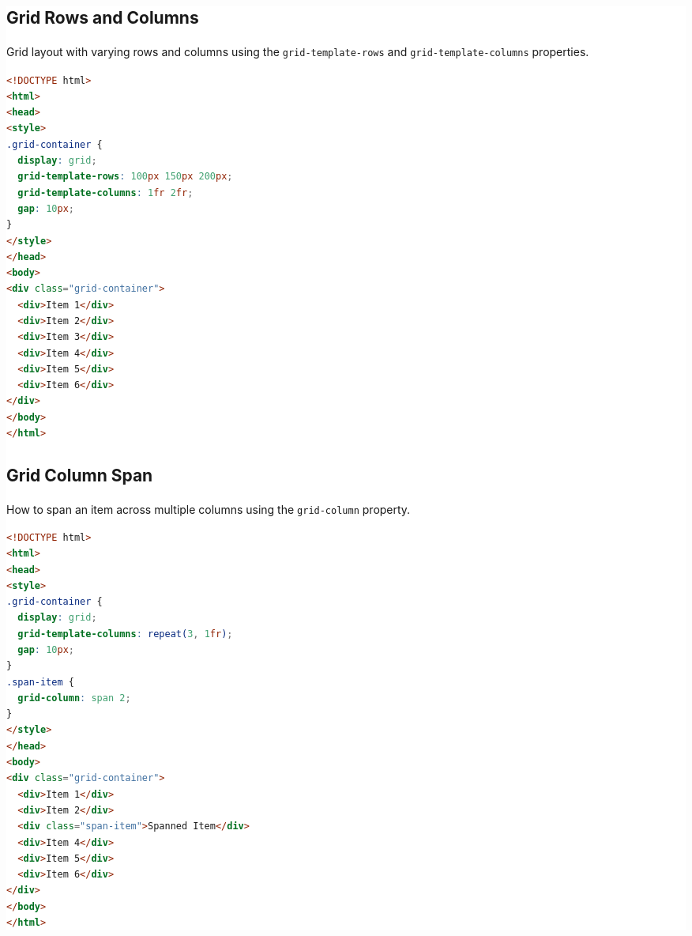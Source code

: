 ## Grid Rows and Columns

Grid layout with varying rows and columns using the `grid-template-rows` and `grid-template-columns` properties.

```html
<!DOCTYPE html>
<html>
<head>
<style>
.grid-container {
  display: grid;
  grid-template-rows: 100px 150px 200px;
  grid-template-columns: 1fr 2fr;
  gap: 10px;
}
</style>
</head>
<body>
<div class="grid-container">
  <div>Item 1</div>
  <div>Item 2</div>
  <div>Item 3</div>
  <div>Item 4</div>
  <div>Item 5</div>
  <div>Item 6</div>
</div>
</body>
</html>
```

## Grid Column Span

How to span an item across multiple columns using the `grid-column` property.

```html
<!DOCTYPE html>
<html>
<head>
<style>
.grid-container {
  display: grid;
  grid-template-columns: repeat(3, 1fr);
  gap: 10px;
}
.span-item {
  grid-column: span 2;
}
</style>
</head>
<body>
<div class="grid-container">
  <div>Item 1</div>
  <div>Item 2</div>
  <div class="span-item">Spanned Item</div>
  <div>Item 4</div>
  <div>Item 5</div>
  <div>Item 6</div>
</div>
</body>
</html>
```
